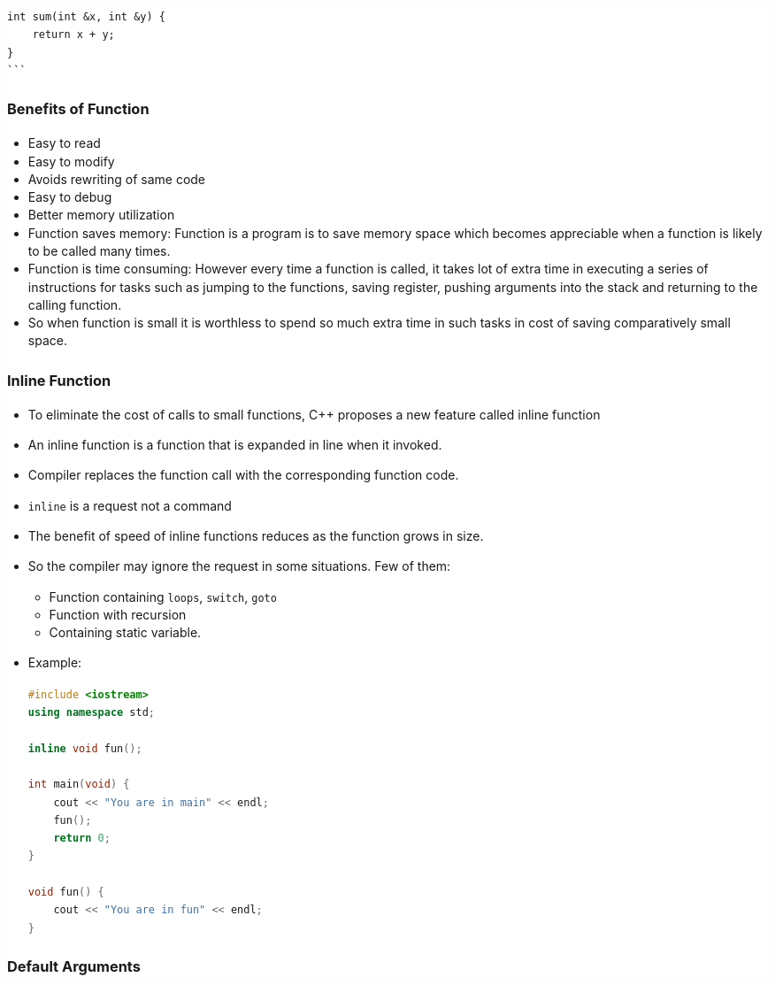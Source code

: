     int sum(int &x, int &y) {
        return x + y;
    }
    ```

### Benefits of Function

-   Easy to read
-   Easy to modify
-   Avoids rewriting of same code
-   Easy to debug
-   Better memory utilization
-   Function saves memory: Function is a program is to save memory space which becomes appreciable when a function is likely to be called many times.
-   Function is time consuming: However every time a function is called, it takes lot of extra time in executing a series of instructions for tasks such as jumping to the functions, saving register, pushing arguments into the stack and returning to the calling function.
-   So when function is small it is worthless to spend so much extra time in such tasks in cost of saving comparatively small space.

### Inline Function

-   To eliminate the cost of calls to small functions, C++ proposes a new feature called inline function
-   An inline function is a function that is expanded in line when it invoked.
-   Compiler replaces the function call with the corresponding function code.
-   `inline` is a request not a command
-   The benefit of speed of inline functions reduces as the function grows in size.
-   So the compiler may ignore the request in some situations. Few of them:
    -   Function containing `loops`, `switch`, `goto`
    -   Function with recursion
    -   Containing static variable.
-   Example:

    ```c++
    #include <iostream>
    using namespace std;

    inline void fun();

    int main(void) {
        cout << "You are in main" << endl;
        fun();
        return 0;
    }

    void fun() {
        cout << "You are in fun" << endl;
    }
    ```

### Default Arguments
